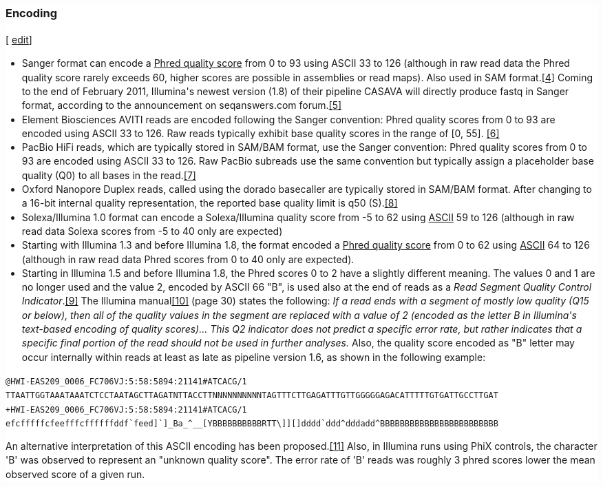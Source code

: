 ### Encoding

\[ [edit](https://en.wikipedia.org/w/index.php?title=FASTQ_format&action=edit&section=6 "Edit section: Encoding")\]

- Sanger format can encode a [Phred quality score](https://en.wikipedia.org/wiki/Phred_quality_score "Phred quality score") from 0 to 93 using ASCII 33 to 126 (although in raw read data the Phred quality score rarely exceeds 60, higher scores are possible in assemblies or read maps). Also used in SAM format.[\[4\]](https://en.wikipedia.org/wiki/FASTQ_format#cite_note-Sequence/Alignment_Map_format-4) Coming to the end of February 2011, Illumina's newest version (1.8) of their pipeline CASAVA will directly produce fastq in Sanger format, according to the announcement on seqanswers.com forum.[\[5\]](https://en.wikipedia.org/wiki/FASTQ_format#cite_note-Upcoming_changes_in_CASAVA_topic-5)
- Element Biosciences AVITI reads are encoded following the Sanger convention: Phred quality scores from 0 to 93 are encoded using ASCII 33 to 126. Raw reads typically exhibit base quality scores in the range of \[0, 55\]. [\[6\]](https://en.wikipedia.org/wiki/FASTQ_format#cite_note-Elembio_AVITI_FASTQ_format_specification-6)
- PacBio HiFi reads, which are typically stored in SAM/BAM format, use the Sanger convention: Phred quality scores from 0 to 93 are encoded using ASCII 33 to 126. Raw PacBio subreads use the same convention but typically assign a placeholder base quality (Q0) to all bases in the read.[\[7\]](https://en.wikipedia.org/wiki/FASTQ_format#cite_note-PacBio_BAM_format_specification-7)
- Oxford Nanopore Duplex reads, called using the dorado basecaller are typically stored in SAM/BAM format. After changing to a 16-bit internal quality representation, the reported base quality limit is q50 (S).[\[8\]](https://en.wikipedia.org/wiki/FASTQ_format#cite_note-Duplex-dorado-8)
- Solexa/Illumina 1.0 format can encode a Solexa/Illumina quality score from -5 to 62 using [ASCII](https://en.wikipedia.org/wiki/ASCII "ASCII") 59 to 126 (although in raw read data Solexa scores from -5 to 40 only are expected)
- Starting with Illumina 1.3 and before Illumina 1.8, the format encoded a [Phred quality score](https://en.wikipedia.org/wiki/Phred_quality_score "Phred quality score") from 0 to 62 using [ASCII](https://en.wikipedia.org/wiki/ASCII "ASCII") 64 to 126 (although in raw read data Phred scores from 0 to 40 only are expected).
- Starting in Illumina 1.5 and before Illumina 1.8, the Phred scores 0 to 2 have a slightly different meaning. The values 0 and 1 are no longer used and the value 2, encoded by ASCII 66 "B", is used also at the end of reads as a _Read Segment Quality Control Indicator_.[\[9\]](https://en.wikipedia.org/wiki/FASTQ_format#cite_note-9) The Illumina manual[\[10\]](https://en.wikipedia.org/wiki/FASTQ_format#cite_note-10) (page 30) states the following: _If a read ends with a segment of mostly low quality (Q15 or below), then all of the quality values in the segment are replaced with a value of 2 (encoded as the letter B in Illumina's text-based encoding of quality scores)... This Q2 indicator does not predict a specific error rate, but rather indicates that a specific final portion of the read should not be used in further analyses._ Also, the quality score encoded as "B" letter may occur internally within reads at least as late as pipeline version 1.6, as shown in the following example:

```
@HWI-EAS209_0006_FC706VJ:5:58:5894:21141#ATCACG/1
TTAATTGGTAAATAAATCTCCTAATAGCTTAGATNTTACCTTNNNNNNNNNNTAGTTTCTTGAGATTTGTTGGGGGAGACATTTTTGTGATTGCCTTGAT
+HWI-EAS209_0006_FC706VJ:5:58:5894:21141#ATCACG/1
efcfffffcfeefffcffffffddf`feed]`]_Ba_^__[YBBBBBBBBBBRTT\]][]dddd`ddd^dddadd^BBBBBBBBBBBBBBBBBBBBBBBB

```

An alternative interpretation of this ASCII encoding has been proposed.[\[11\]](https://en.wikipedia.org/wiki/FASTQ_format#cite_note-11) Also, in Illumina runs using PhiX controls, the character 'B' was observed to represent an "unknown quality score". The error rate of 'B' reads was roughly 3 phred scores lower the mean observed score of a given run.
